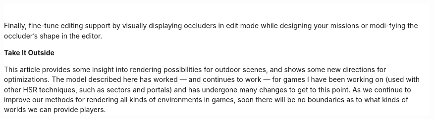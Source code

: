  

Finally, fine-tune editing support by visually displaying occluders in
edit mode while designing your missions or modi-fying the occluder’s
shape in the editor.

**Take It Outside**

This article provides some insight into rendering possibilities for
outdoor scenes, and shows some new directions for optimizations. The
model described here has worked — and continues to work — for games I
have been working on (used with other HSR techniques, such as sectors
and portals) and has undergone many changes to get to this point. As we
continue to improve our methods for rendering all kinds of environments
in games, soon there will be no boundaries as to what kinds of worlds we
can provide players.







